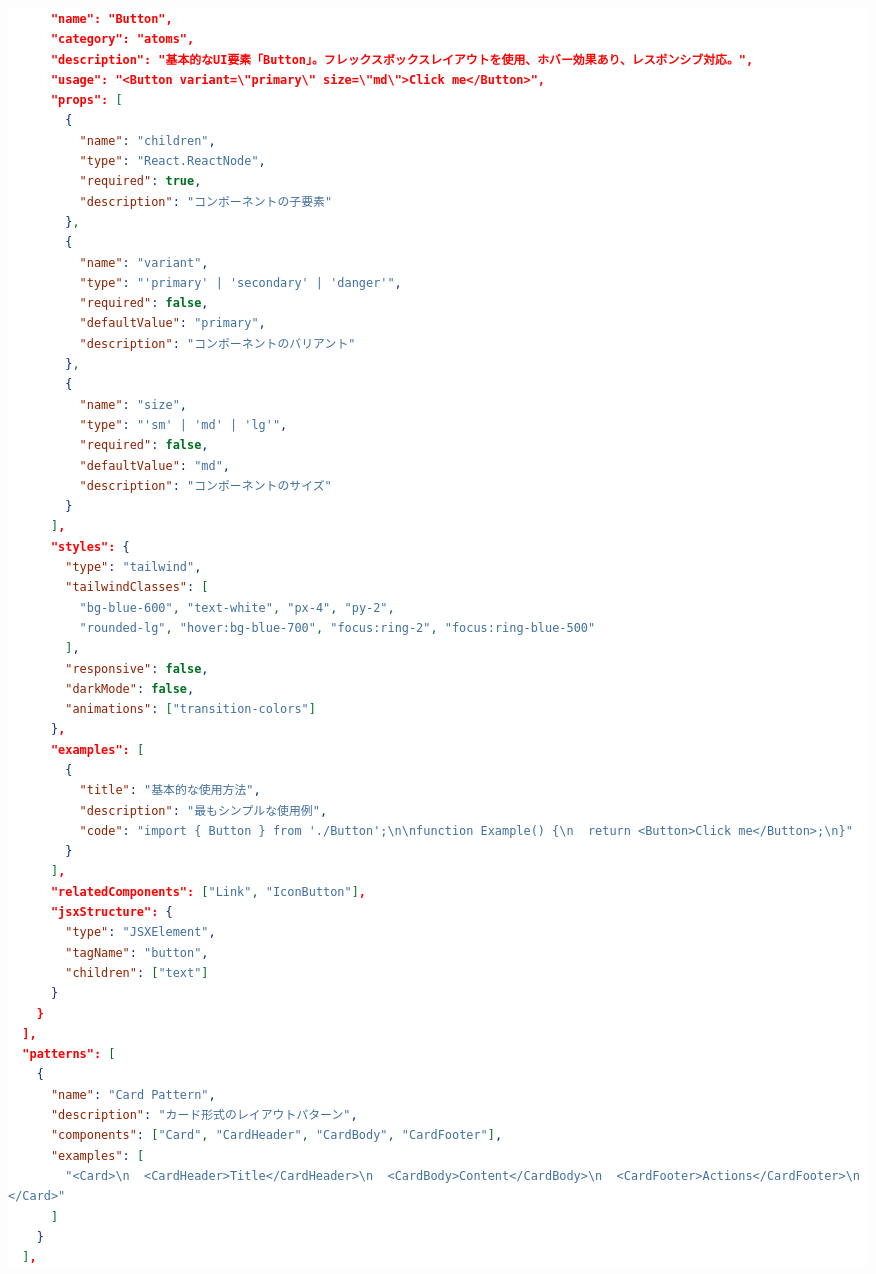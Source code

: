 ```json
      "name": "Button",
      "category": "atoms",
      "description": "基本的なUI要素「Button」。フレックスボックスレイアウトを使用、ホバー効果あり、レスポンシブ対応。",
      "usage": "<Button variant=\"primary\" size=\"md\">Click me</Button>",
      "props": [
        {
          "name": "children",
          "type": "React.ReactNode",
          "required": true,
          "description": "コンポーネントの子要素"
        },
        {
          "name": "variant",
          "type": "'primary' | 'secondary' | 'danger'",
          "required": false,
          "defaultValue": "primary",
          "description": "コンポーネントのバリアント"
        },
        {
          "name": "size",
          "type": "'sm' | 'md' | 'lg'",
          "required": false,
          "defaultValue": "md",
          "description": "コンポーネントのサイズ"
        }
      ],
      "styles": {
        "type": "tailwind",
        "tailwindClasses": [
          "bg-blue-600", "text-white", "px-4", "py-2", 
          "rounded-lg", "hover:bg-blue-700", "focus:ring-2", "focus:ring-blue-500"
        ],
        "responsive": false,
        "darkMode": false,
        "animations": ["transition-colors"]
      },
      "examples": [
        {
          "title": "基本的な使用方法",
          "description": "最もシンプルな使用例",
          "code": "import { Button } from './Button';\n\nfunction Example() {\n  return <Button>Click me</Button>;\n}"
        }
      ],
      "relatedComponents": ["Link", "IconButton"],
      "jsxStructure": {
        "type": "JSXElement",
        "tagName": "button",
        "children": ["text"]
      }
    }
  ],
  "patterns": [
    {
      "name": "Card Pattern",
      "description": "カード形式のレイアウトパターン",
      "components": ["Card", "CardHeader", "CardBody", "CardFooter"],
      "examples": [
        "<Card>\n  <CardHeader>Title</CardHeader>\n  <CardBody>Content</CardBody>\n  <CardFooter>Actions</CardFooter>\n</Card>"
      ]
    }
  ],
```